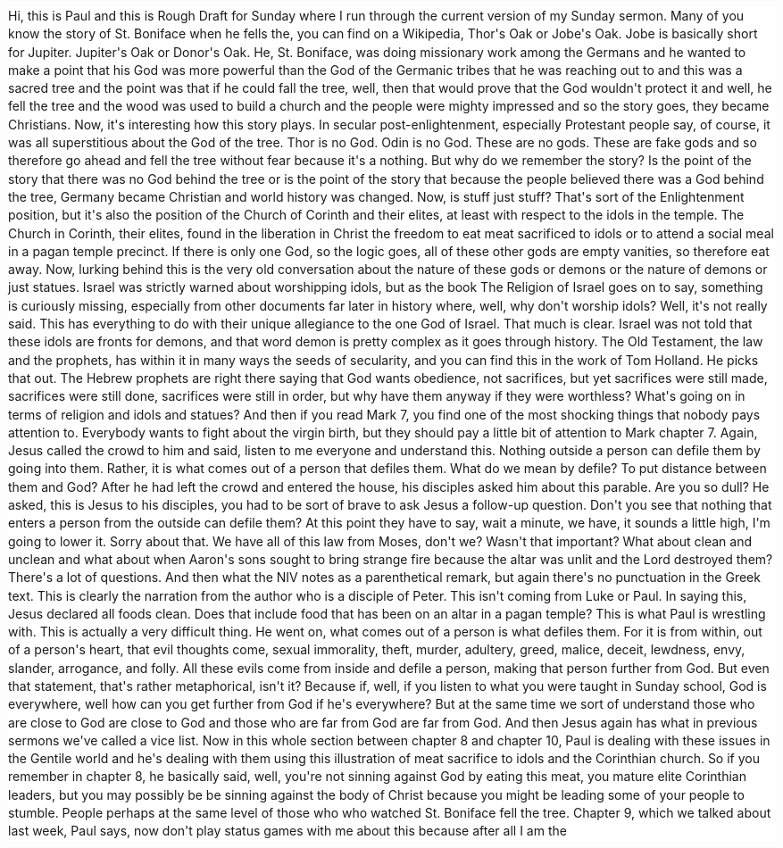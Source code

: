  Hi, this is Paul and this is Rough Draft for Sunday where I run through the current version of my Sunday sermon. Many of you know the story of St. Boniface when he fells the, you can find on a Wikipedia, Thor's Oak or Jobe's Oak. Jobe is basically short for Jupiter. Jupiter's Oak or Donor's Oak. He, St. Boniface, was doing missionary work among the Germans and he wanted to make a point that his God was more powerful than the God of the Germanic tribes that he was reaching out to and this was a sacred tree and the point was that if he could fall the tree, well, then that would prove that the God wouldn't protect it and well, he fell the tree and the wood was used to build a church and the people were mighty impressed and so the story goes, they became Christians. Now, it's interesting how this story plays. In secular post-enlightenment, especially Protestant people say, of course, it was all superstitious about the God of the tree. Thor is no God. Odin is no God. These are no gods. These are fake gods and so therefore go ahead and fell the tree without fear because it's a nothing. But why do we remember the story? Is the point of the story that there was no God behind the tree or is the point of the story that because the people believed there was a God behind the tree, Germany became Christian and world history was changed. Now, is stuff just stuff? That's sort of the Enlightenment position, but it's also the position of the Church of Corinth and their elites, at least with respect to the idols in the temple. The Church in Corinth, their elites, found in the liberation in Christ the freedom to eat meat sacrificed to idols or to attend a social meal in a pagan temple precinct. If there is only one God, so the logic goes, all of these other gods are empty vanities, so therefore eat away. Now, lurking behind this is the very old conversation about the nature of these gods or demons or the nature of demons or just statues. Israel was strictly warned about worshipping idols, but as the book The Religion of Israel goes on to say, something is curiously missing, especially from other documents far later in history where, well, why don't worship idols? Well, it's not really said. This has everything to do with their unique allegiance to the one God of Israel. That much is clear. Israel was not told that these idols are fronts for demons, and that word demon is pretty complex as it goes through history. The Old Testament, the law and the prophets, has within it in many ways the seeds of secularity, and you can find this in the work of Tom Holland. He picks that out. The Hebrew prophets are right there saying that God wants obedience, not sacrifices, but yet sacrifices were still made, sacrifices were still done, sacrifices were still in order, but why have them anyway if they were worthless? What's going on in terms of religion and idols and statues? And then if you read Mark 7, you find one of the most shocking things that nobody pays attention to. Everybody wants to fight about the virgin birth, but they should pay a little bit of attention to Mark chapter 7. Again, Jesus called the crowd to him and said, listen to me everyone and understand this. Nothing outside a person can defile them by going into them. Rather, it is what comes out of a person that defiles them. What do we mean by defile? To put distance between them and God? After he had left the crowd and entered the house, his disciples asked him about this parable. Are you so dull? He asked, this is Jesus to his disciples, you had to be sort of brave to ask Jesus a follow-up question. Don't you see that nothing that enters a person from the outside can defile them? At this point they have to say, wait a minute, we have, it sounds a little high, I'm going to lower it. Sorry about that. We have all of this law from Moses, don't we? Wasn't that important? What about clean and unclean and what about when Aaron's sons sought to bring strange fire because the altar was unlit and the Lord destroyed them? There's a lot of questions. And then what the NIV notes as a parenthetical remark, but again there's no punctuation in the Greek text. This is clearly the narration from the author who is a disciple of Peter. This isn't coming from Luke or Paul. In saying this, Jesus declared all foods clean. Does that include food that has been on an altar in a pagan temple? This is what Paul is wrestling with. This is actually a very difficult thing. He went on, what comes out of a person is what defiles them. For it is from within, out of a person's heart, that evil thoughts come, sexual immorality, theft, murder, adultery, greed, malice, deceit, lewdness, envy, slander, arrogance, and folly. All these evils come from inside and defile a person, making that person further from God. But even that statement, that's rather metaphorical, isn't it? Because if, well, if you listen to what you were taught in Sunday school, God is everywhere, well how can you get further from God if he's everywhere? But at the same time we sort of understand those who are close to God are close to God and those who are far from God are far from God. And then Jesus again has what in previous sermons we've called a vice list. Now in this whole section between chapter 8 and chapter 10, Paul is dealing with these issues in the Gentile world and he's dealing with them using this illustration of meat sacrifice to idols and the Corinthian church. So if you remember in chapter 8, he basically said, well, you're not sinning against God by eating this meat, you mature elite Corinthian leaders, but you may possibly be be sinning against the body of Christ because you might be leading some of your people to stumble. People perhaps at the same level of those who who watched St. Boniface fell the tree. Chapter 9, which we talked about last week, Paul says, now don't play status games with me about this because after all I am the